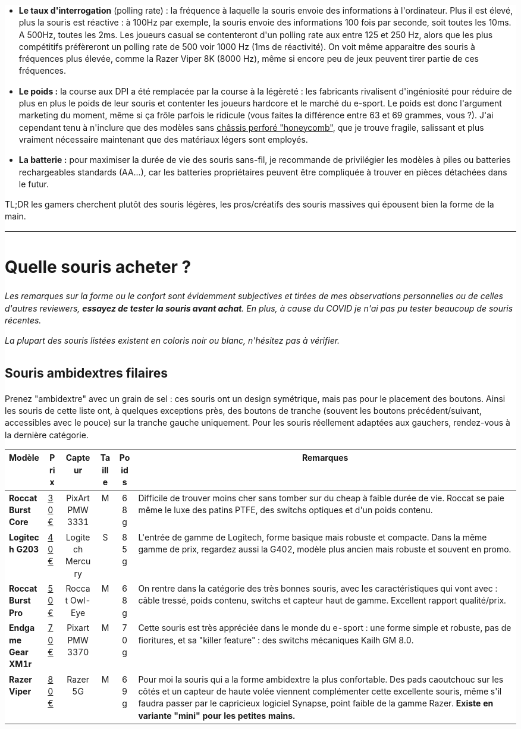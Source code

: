 * **Le taux d'interrogation** (polling rate) : la fréquence à laquelle la souris envoie des informations à l'ordinateur. Plus il est élevé, plus la souris est réactive : à 100Hz par exemple, la souris envoie des informations 100 fois par seconde, soit toutes les 10ms. A 500Hz, toutes les 2ms. Les joueurs casual se contenteront d'un polling rate aux entre 125 et 250 Hz, alors que les plus compétitifs préfèreront un polling rate de 500 voir 1000 Hz (1ms de réactivité). On voit même apparaitre des souris à fréquences plus élevée, comme la Razer Viper 8K (8000 Hz), même si encore peu de jeux peuvent tirer partie de ces fréquences.

* **Le poids :** la course aux DPI a été remplacée par la course à la légèreté : les fabricants rivalisent d'ingéniosité pour réduire de plus en plus le poids de leur souris et contenter les joueurs hardcore et le marché du e-sport. Le poids est donc l'argument marketing du moment, même si ça frôle parfois le ridicule (vous faites la différence entre 63 et 69 grammes, vous ?). J'ai cependant tenu à n'inclure que des modèles sans [châssis perforé "honeycomb"](https://www.google.com/search?q=honeycomb+mice&tbm=isch&sa=X&ved=2ahUKEwi26rb6yv7xAhVF4OAKHUJ5B1kQ_AUoAXoECAEQAw&biw=2229&bih=1278), que je trouve fragile, salissant et plus vraiment nécessaire maintenant que des matériaux légers sont employés.

* **La batterie :** pour maximiser la durée de vie des souris sans-fil, je recommande de privilégier les modèles à piles ou batteries rechargeables standards (AA...), car les batteries propriétaires peuvent être compliquée à trouver en pièces détachées dans le futur.

TL;DR les gamers cherchent plutôt des souris légères, les pros/créatifs des souris massives qui épousent bien la forme de la main. 


*****

# Quelle souris acheter ?

*Les remarques sur la forme ou le confort sont évidemment subjectives et tirées de mes observations personnelles ou de celles d'autres reviewers, **essayez de tester la souris avant achat**. En plus, à cause du COVID je n'ai pas pu tester beaucoup de souris récentes.*

*La plupart des souris listées existent en coloris noir ou blanc, n'hésitez pas à vérifier.*


## Souris ambidextres filaires

Prenez "ambidextre" avec un grain de sel : ces souris ont un design symétrique, mais pas pour le placement des boutons. Ainsi les souris de cette liste ont, à quelques exceptions près, des boutons de tranche (souvent les boutons précédent/suivant, accessibles avec le pouce) sur la tranche gauche uniquement. Pour les souris réellement adaptées aux gauchers, rendez-vous à la dernière catégorie.

| Modèle                        | Prix                                                          | Capteur           | Taille | Poids  | Remarques    |
| :---------------------------- | ------------------------------------------------------------- | :---------------: | :----: | :----: | ------------ |
| **Roccat Burst Core**             | [30€](https://ledenicheur.fr/product.php?p=5604364)             | PixArt PMW3331    | M      | 68g    | Difficile de trouver moins cher sans tomber sur du cheap à faible durée de vie. Roccat se paie même le luxe des patins PTFE, des switchs optiques et d'un poids contenu. |
| **Logitech G203**                 | [40€](https://ledenicheur.fr/product.php?p=5346148)                  | Logitech Mercury  | S      | 85g    | L'entrée de gamme de Logitech, forme basique mais robuste et compacte. Dans la même gamme de prix, regardez aussi la G402, modèle plus ancien mais robuste et souvent en promo. |
| **Roccat Burst Pro**              | [50€](https://ledenicheur.fr/product.php?p=5604365)             | Roccat Owl-Eye    | M      | 68g    | On rentre dans la catégorie des très bonnes souris, avec les caractéristiques qui vont avec : câble tressé, poids contenu, switchs et capteur haut de gamme. Excellent rapport qualité/prix. |
| **Endgame Gear XM1r**             | [70€](https://maxesport.gg/produit/endgame-gear-xm1r-noir/)   | Pixart PMW3370    | M      | 70g    | Cette souris est très appréciée dans le monde du e-sport : une forme simple et robuste, pas de fioritures, et sa "killer feature" : des switchs mécaniques Kailh GM 8.0. |
| **Razer Viper**                   | [80€](https://ledenicheur.fr/product.php?p=5169315)                  | Razer 5G          | M      | 69g    | Pour moi la souris qui a la forme ambidextre la plus confortable. Des pads caoutchouc sur les côtés et un capteur de haute volée viennent complémenter cette excellente souris, même s'il faudra passer par le capricieux logiciel Synapse, point faible de la gamme Razer. **Existe en variante "mini" pour les petites mains.** |
